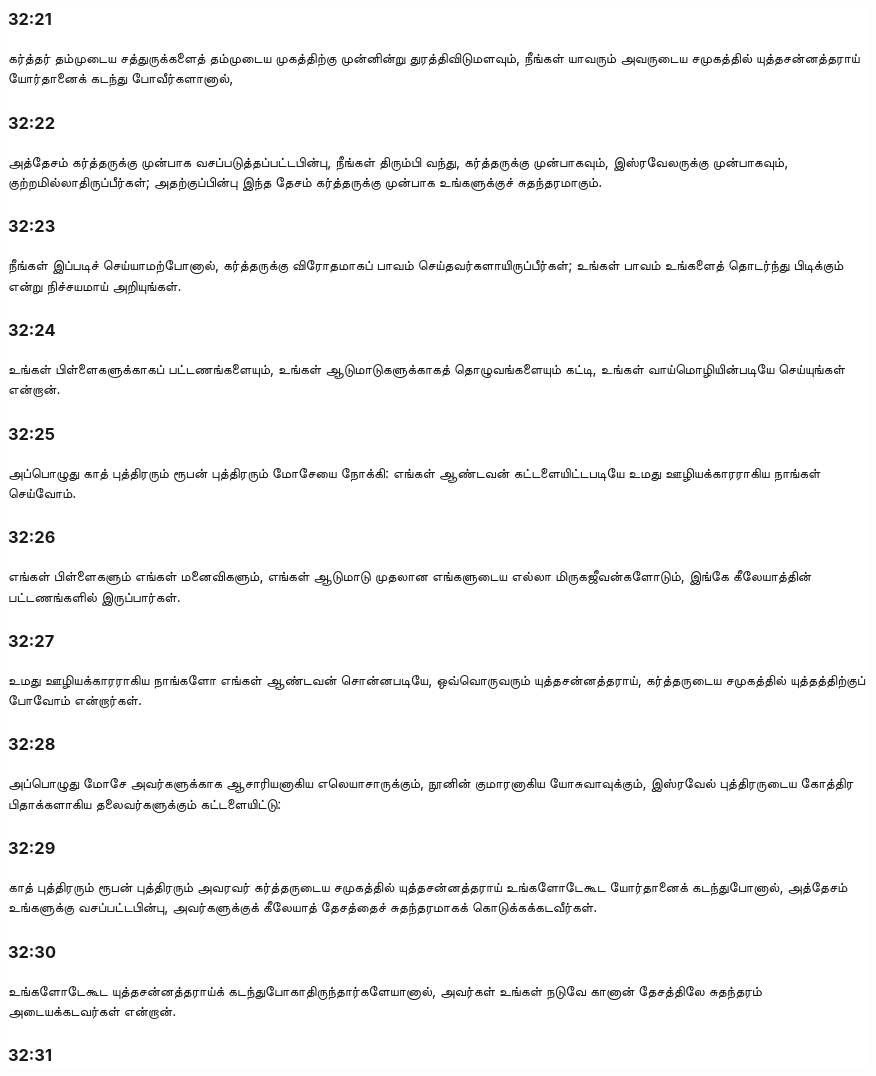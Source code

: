 ###  32:21

கர்த்தர் தம்முடைய சத்துருக்களைத் தம்முடைய முகத்திற்கு முன்னின்று துரத்திவிடுமளவும், நீங்கள் யாவரும் அவருடைய சமுகத்தில் யுத்தசன்னத்தராய் யோர்தானைக் கடந்து போவீர்களானால்,

###  32:22

அத்தேசம் கர்த்தருக்கு முன்பாக வசப்படுத்தப்பட்டபின்பு, நீங்கள் திரும்பி வந்து, கர்த்தருக்கு முன்பாகவும், இஸ்ரவேலருக்கு முன்பாகவும், குற்றமில்லாதிருப்பீர்கள்; அதற்குப்பின்பு இந்த தேசம் கர்த்தருக்கு முன்பாக உங்களுக்குச் சுதந்தரமாகும்.

###  32:23

நீங்கள் இப்படிச் செய்யாமற்போனால், கர்த்தருக்கு விரோதமாகப் பாவம் செய்தவர்களாயிருப்பீர்கள்; உங்கள் பாவம் உங்களைத் தொடர்ந்து பிடிக்கும் என்று நிச்சயமாய் அறியுங்கள்.

###  32:24

உங்கள் பிள்ளைகளுக்காகப் பட்டணங்களையும், உங்கள் ஆடுமாடுகளுக்காகத் தொழுவங்களையும் கட்டி, உங்கள் வாய்மொழியின்படியே செய்யுங்கள் என்றான்.

###  32:25

அப்பொழுது காத் புத்திரரும் ரூபன் புத்திரரும் மோசேயை நோக்கி: எங்கள் ஆண்டவன் கட்டளையிட்டபடியே உமது ஊழியக்காரராகிய நாங்கள் செய்வோம்.

###  32:26

எங்கள் பிள்ளைகளும் எங்கள் மனைவிகளும், எங்கள் ஆடுமாடு முதலான எங்களுடைய எல்லா மிருகஜீவன்களோடும், இங்கே கீலேயாத்தின் பட்டணங்களில் இருப்பார்கள்.

###  32:27

உமது ஊழியக்காரராகிய நாங்களோ எங்கள் ஆண்டவன் சொன்னபடியே, ஒவ்வொருவரும் யுத்தசன்னத்தராய், கர்த்தருடைய சமுகத்தில் யுத்தத்திற்குப் போவோம் என்றார்கள்.

###  32:28

அப்பொழுது மோசே அவர்களுக்காக ஆசாரியனாகிய எலெயாசாருக்கும், நூனின் குமாரனாகிய யோசுவாவுக்கும், இஸ்ரவேல் புத்திரருடைய கோத்திர பிதாக்களாகிய தலைவர்களுக்கும் கட்டளையிட்டு:

###  32:29

காத் புத்திரரும் ரூபன் புத்திரரும் அவரவர் கர்த்தருடைய சமுகத்தில் யுத்தசன்னத்தராய் உங்களோடேகூட யோர்தானைக் கடந்துபோனால், அத்தேசம் உங்களுக்கு வசப்பட்டபின்பு, அவர்களுக்குக் கீலேயாத் தேசத்தைச் சுதந்தரமாகக் கொடுக்கக்கடவீர்கள்.

###  32:30

உங்களோடேகூட யுத்தசன்னத்தராய்க் கடந்துபோகாதிருந்தார்களேயானால், அவர்கள் உங்கள் நடுவே கானான் தேசத்திலே சுதந்தரம் அடையக்கடவர்கள் என்றான்.

###  32:31
